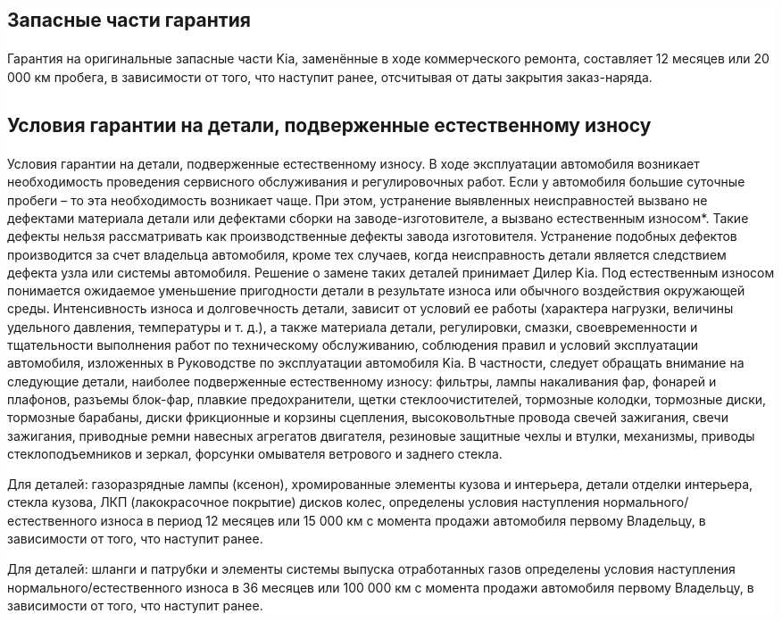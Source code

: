 ## Запасные части гарантия
Гарантия на оригинальные запасные части Kia, заменённые в ходе коммерческого ремонта, составляет 12 месяцев или 20 000 км пробега, в зависимости от того, что наступит ранее, отсчитывая от даты закрытия заказ-наряда.


## Условия гарантии на детали, подверженные естественному износу
Условия гарантии на детали, подверженные естественному износу.
В ходе эксплуатации автомобиля возникает необходимость проведения сервисного обслуживания и регулировочных работ. Если у автомобиля большие суточные пробеги – то эта необходимость возникает чаще. При этом, устранение выявленных неисправностей вызвано не дефектами материала детали или дефектами сборки на заводе-изготовителе, а вызвано естественным износом*. Такие дефекты нельзя рассматривать как производственные дефекты завода изготовителя. Устранение подобных дефектов производится за счет владельца автомобиля, кроме тех случаев, когда неисправность детали является следствием дефекта узла или системы автомобиля. Решение о замене таких деталей принимает Дилер Kia.
Под естественным износом понимается ожидаемое уменьшение пригодности детали в результате износа или обычного воздействия окружающей среды. Интенсивность износа и долговечность детали, зависит от условий ее работы (характера нагрузки, величины удельного давления, температуры и т. д.), а также материала детали, регулировки, смазки, своевременности и тщательности выполнения работ по техническому обслуживанию, соблюдения правил и условий эксплуатации автомобиля, изложенных в Руководстве по эксплуатации автомобиля Kia.
В частности, следует обращать внимание на следующие детали, наиболее подверженные естественному износу:
фильтры, 
лампы накаливания фар, фонарей и плафонов, разъемы блок-фар, 
плавкие предохранители,
щетки стеклоочистителей,
тормозные колодки,
тормозные диски,
тормозные барабаны,
диски фрикционные и корзины сцепления,
высоковольтные провода свечей зажигания,
свечи зажигания,
приводные ремни навесных агрегатов двигателя,
резиновые защитные чехлы и втулки,
механизмы, приводы стеклоподъемников и зеркал,
форсунки омывателя ветрового и заднего стекла.

Для деталей:
газоразрядные лампы (ксенон),
хромированные элементы кузова и интерьера,
детали отделки интерьера,
стекла кузова,
ЛКП (лакокрасочное покрытие) дисков колес,
определены условия наступления нормального/естественного износа в период 12 месяцев или 15 000 км с момента продажи автомобиля первому Владельцу, в зависимости от того, что наступит ранее.

Для деталей: шланги и патрубки и  элементы системы выпуска отработанных газов определены условия наступления нормального/естественного износа в 36 месяцев или 100 000 км с момента продажи автомобиля первому Владельцу, в зависимости от того, что наступит ранее.
